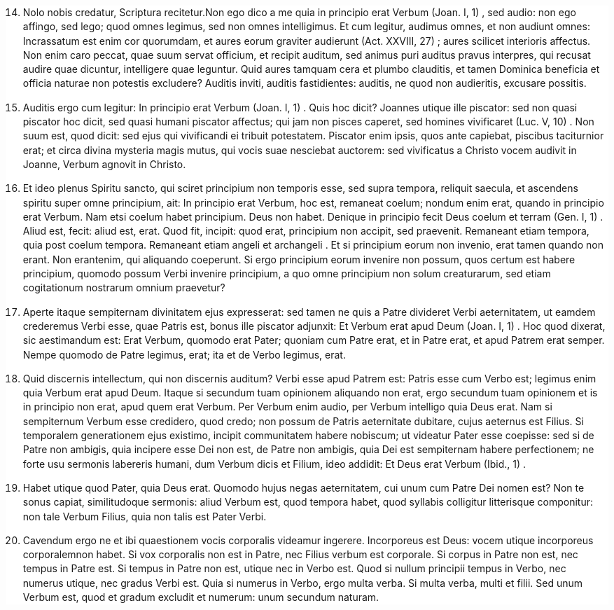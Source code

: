 14. Nolo nobis credatur, Scriptura recitetur.Non ego dico a me quia in principio erat Verbum  (Joan. I, 1) , sed audio: non ego affingo, sed lego; quod omnes legimus, sed non omnes intelligimus. Et cum legitur, audimus omnes, et non audiunt omnes: Incrassatum est enim cor quorumdam, et aures eorum graviter audierunt  (Act. XXVIII, 27) ; aures scilicet interioris affectus. Non enim caro peccat, quae suum servat officium, et recipit auditum,  sed animus puri auditus pravus interpres, qui recusat audire quae dicuntur, intelligere quae leguntur. Quid aures tamquam cera et plumbo clauditis, et tamen Dominica beneficia et officia naturae non potestis excludere? Auditis inviti, auditis fastidientes: auditis, ne quod non audieritis, excusare possitis.

 15. Auditis ergo cum legitur: In principio  erat Verbum  (Joan. I, 1) . Quis hoc dicit? Joannes utique ille piscator: sed non quasi piscator hoc dicit, sed quasi humani piscator affectus; qui jam non pisces caperet, sed homines vivificaret  (Luc. V, 10) . Non suum est, quod dicit: sed ejus qui vivificandi ei tribuit potestatem. Piscator enim ipsis, quos ante capiebat, piscibus taciturnior erat; et circa divina mysteria magis mutus, qui vocis suae nesciebat auctorem: sed vivificatus a Christo vocem audivit in Joanne, Verbum agnovit in Christo.

16. Et ideo plenus Spiritu sancto, qui sciret principium non temporis esse, sed supra tempora, reliquit saecula, et ascendens spiritu super omne principium, ait: In principio erat Verbum, hoc est, remaneat coelum; nondum enim erat, quando in  principio erat Verbum. Nam etsi coelum habet principium. Deus non habet. Denique in principio fecit Deus coelum et terram  (Gen. I, 1) . Aliud est, fecit: aliud est, erat. Quod fit, incipit: quod erat, principium non accipit, sed praevenit. Remaneant etiam tempora, quia post coelum tempora. Remaneant etiam angeli et archangeli . Et si principium eorum non invenio, erat tamen quando non erant. Non erantenim, qui aliquando coeperunt. Si ergo principium eorum invenire non possum, quos certum est habere principium, quomodo possum Verbi invenire principium, a quo omne principium non solum creaturarum, sed etiam cogitationum nostrarum omnium praevetur?

17. Aperte itaque sempiternam divinitatem ejus expresserat: sed tamen ne quis a Patre divideret Verbi aeternitatem, ut eamdem crederemus Verbi esse, quae Patris est, bonus ille piscator adjunxit: Et Verbum erat apud Deum  (Joan. I, 1) . Hoc quod dixerat, sic aestimandum est: Erat Verbum, quomodo erat Pater; quoniam cum Patre erat, et in Patre erat, et apud Patrem erat semper. Nempe quomodo de Patre legimus,  erat; ita et de Verbo legimus, erat.

18. Quid discernis intellectum, qui non discernis auditum? Verbi esse apud Patrem est: Patris esse cum Verbo est; legimus enim quia Verbum erat apud Deum. Itaque si secundum tuam opinionem aliquando non erat, ergo secundum tuam opinionem et is in principio non erat, apud quem erat Verbum. Per Verbum enim audio, per Verbum intelligo quia Deus erat. Nam si sempiternum Verbum esse credidero, quod credo; non possum de Patris aeternitate dubitare, cujus aeternus est Filius. Si temporalem generationem ejus existimo, incipit communitatem habere nobiscum; ut videatur Pater esse coepisse: sed si de Patre non ambigis, quia incipere esse Dei non est, de Patre non ambigis, quia Dei est sempiternam habere perfectionem; ne forte usu sermonis labereris humani,   dum Verbum dicis et Filium, ideo addidit: Et Deus erat Verbum  (Ibid., 1) .

19. Habet utique quod Pater, quia Deus erat. Quomodo hujus negas aeternitatem, cui unum cum Patre Dei nomen est? Non te sonus capiat, similitudoque sermonis: aliud Verbum est, quod tempora habet, quod syllabis colligitur litterisque componitur: non tale Verbum Filius, quia non talis est Pater Verbi.

20. Cavendum ergo ne et ibi quaestionem vocis corporalis videamur ingerere. Incorporeus est Deus: vocem utique incorporeus corporalemnon habet. Si vox corporalis non est in Patre, nec Filius verbum est corporale. Si corpus in Patre non est, nec tempus in Patre est. Si tempus in Patre non est, utique nec in Verbo est. Quod si nullum principii tempus in Verbo, nec numerus utique, nec gradus Verbi est. Quia si numerus in Verbo, ergo multa verba. Si multa verba, multi et filii. Sed unum Verbum est, quod et gradum excludit et numerum: unum secundum naturam.
